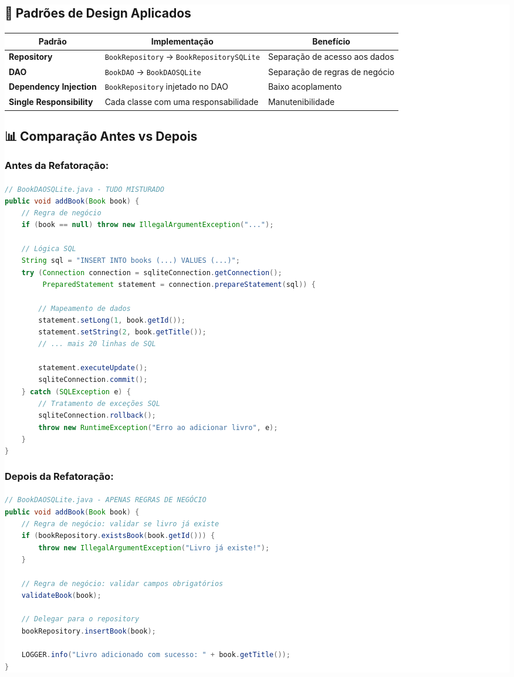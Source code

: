 ## 🔧 Padrões de Design Aplicados

| Padrão | Implementação | Benefício |
|--------|---------------|-----------|
| **Repository** | `BookRepository` → `BookRepositorySQLite` | Separação de acesso aos dados |
| **DAO** | `BookDAO` → `BookDAOSQLite` | Separação de regras de negócio |
| **Dependency Injection** | `BookRepository` injetado no DAO | Baixo acoplamento |
| **Single Responsibility** | Cada classe com uma responsabilidade | Manutenibilidade |

## 📊 Comparação Antes vs Depois

### **Antes da Refatoração:**
```java
// BookDAOSQLite.java - TUDO MISTURADO
public void addBook(Book book) {
    // Regra de negócio
    if (book == null) throw new IllegalArgumentException("...");
    
    // Lógica SQL
    String sql = "INSERT INTO books (...) VALUES (...)";
    try (Connection connection = sqliteConnection.getConnection();
         PreparedStatement statement = connection.prepareStatement(sql)) {
        
        // Mapeamento de dados
        statement.setLong(1, book.getId());
        statement.setString(2, book.getTitle());
        // ... mais 20 linhas de SQL
        
        statement.executeUpdate();
        sqliteConnection.commit();
    } catch (SQLException e) {
        // Tratamento de exceções SQL
        sqliteConnection.rollback();
        throw new RuntimeException("Erro ao adicionar livro", e);
    }
}
```

### **Depois da Refatoração:**
```java
// BookDAOSQLite.java - APENAS REGRAS DE NEGÓCIO
public void addBook(Book book) {
    // Regra de negócio: validar se livro já existe
    if (bookRepository.existsBook(book.getId())) {
        throw new IllegalArgumentException("Livro já existe!");
    }
    
    // Regra de negócio: validar campos obrigatórios
    validateBook(book);
    
    // Delegar para o repository
    bookRepository.insertBook(book);
    
    LOGGER.info("Livro adicionado com sucesso: " + book.getTitle());
}
```
